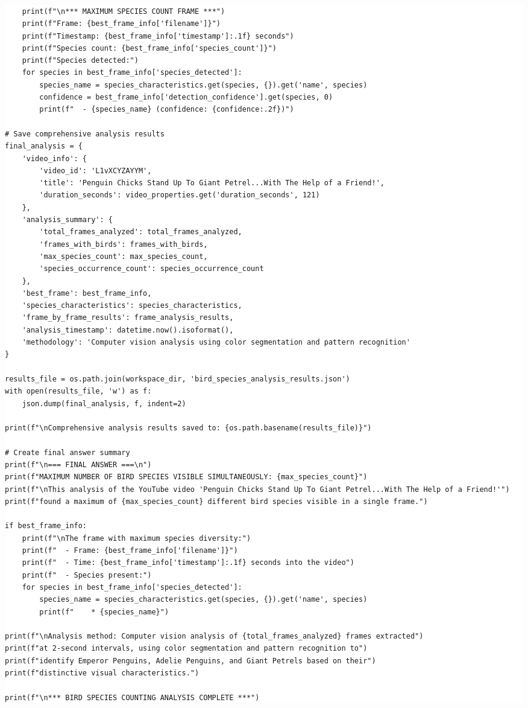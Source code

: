 ```
    print(f"\n*** MAXIMUM SPECIES COUNT FRAME ***")
    print(f"Frame: {best_frame_info['filename']}")
    print(f"Timestamp: {best_frame_info['timestamp']:.1f} seconds")
    print(f"Species count: {best_frame_info['species_count']}")
    print(f"Species detected:")
    for species in best_frame_info['species_detected']:
        species_name = species_characteristics.get(species, {}).get('name', species)
        confidence = best_frame_info['detection_confidence'].get(species, 0)
        print(f"  - {species_name} (confidence: {confidence:.2f})")

# Save comprehensive analysis results
final_analysis = {
    'video_info': {
        'video_id': 'L1vXCYZAYYM',
        'title': 'Penguin Chicks Stand Up To Giant Petrel...With The Help of a Friend!',
        'duration_seconds': video_properties.get('duration_seconds', 121)
    },
    'analysis_summary': {
        'total_frames_analyzed': total_frames_analyzed,
        'frames_with_birds': frames_with_birds,
        'max_species_count': max_species_count,
        'species_occurrence_count': species_occurrence_count
    },
    'best_frame': best_frame_info,
    'species_characteristics': species_characteristics,
    'frame_by_frame_results': frame_analysis_results,
    'analysis_timestamp': datetime.now().isoformat(),
    'methodology': 'Computer vision analysis using color segmentation and pattern recognition'
}

results_file = os.path.join(workspace_dir, 'bird_species_analysis_results.json')
with open(results_file, 'w') as f:
    json.dump(final_analysis, f, indent=2)

print(f"\nComprehensive analysis results saved to: {os.path.basename(results_file)}")

# Create final answer summary
print(f"\n=== FINAL ANSWER ===\n")
print(f"MAXIMUM NUMBER OF BIRD SPECIES VISIBLE SIMULTANEOUSLY: {max_species_count}")
print(f"\nThis analysis of the YouTube video 'Penguin Chicks Stand Up To Giant Petrel...With The Help of a Friend!'")
print(f"found a maximum of {max_species_count} different bird species visible in a single frame.")

if best_frame_info:
    print(f"\nThe frame with maximum species diversity:")
    print(f"  - Frame: {best_frame_info['filename']}")
    print(f"  - Time: {best_frame_info['timestamp']:.1f} seconds into the video")
    print(f"  - Species present:")
    for species in best_frame_info['species_detected']:
        species_name = species_characteristics.get(species, {}).get('name', species)
        print(f"    * {species_name}")

print(f"\nAnalysis method: Computer vision analysis of {total_frames_analyzed} frames extracted")
print(f"at 2-second intervals, using color segmentation and pattern recognition to")
print(f"identify Emperor Penguins, Adelie Penguins, and Giant Petrels based on their")
print(f"distinctive visual characteristics.")

print(f"\n*** BIRD SPECIES COUNTING ANALYSIS COMPLETE ***")
```
